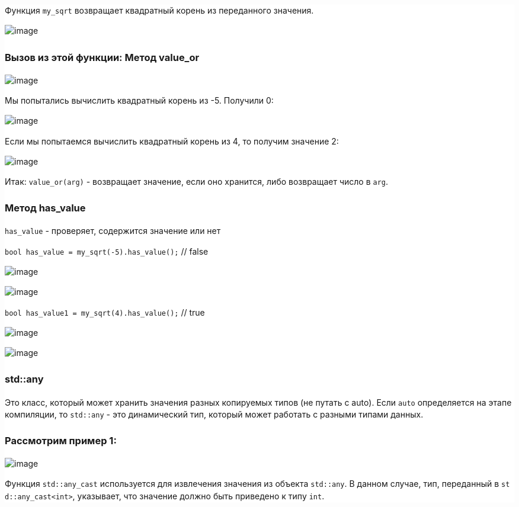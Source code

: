 Функция `my_sqrt` возвращает квадратный корень из переданного значения.

![image](https://github.com/netology-code/cppl-homeworks/assets/147130852/0af49382-0cad-4476-adff-ef2a1d3b8c2d)


### Вызов из этой функции: Метод value_or

![image](https://github.com/netology-code/cppl-homeworks/assets/147130852/3ead84c4-e38a-4e31-8c74-bbb470d5cd51)


Мы попытались вычислить квадратный корень из -5. Получили 0:

![image](https://github.com/netology-code/cppl-homeworks/assets/147130852/9bddfdd4-998a-4d08-ad12-0e00f35d4860)


Если мы попытаемся вычислить квадратный корень из 4, то получим значение 2:

![image](https://github.com/netology-code/cppl-homeworks/assets/147130852/3af9dd5e-ad6b-4a3f-837c-796396fd568c)


Итак: `value_or(arg)` - возвращает значение, если оно хранится, либо возвращает число в `arg`.

### Метод has_value

`has_value` - проверяет, содержится значение или нет

`bool has_value = my_sqrt(-5).has_value();` // false

![image](https://github.com/netology-code/cppl-homeworks/assets/147130852/179f7da4-22fb-4a58-881f-f8c3c949e1ab)

![image](https://github.com/netology-code/cppl-homeworks/assets/147130852/243c95ac-1ec7-4349-89e4-8e4455810a1f)


`bool has_value1 = my_sqrt(4).has_value();` // true

![image](https://github.com/netology-code/cppl-homeworks/assets/147130852/925615e9-7cf6-4aeb-851f-bf415d43614b)


![image](https://github.com/netology-code/cppl-homeworks/assets/147130852/4eda57e4-7fd4-4480-a599-3d2035b16e4b)


### std::any

Это класс, который может хранить значения разных копируемых типов (не путать с auto).
Если `auto` определяется на этапе компиляции, то `std::any` - это динамический тип, который может работать с разными типами данных.

### Рассмотрим пример 1:

![image](https://github.com/netology-code/cppl-homeworks/assets/147130852/93465960-72ea-4b30-aa24-a853b469e9a4)


Функция `std::any_cast` используется для извлечения значения из объекта `std::any`. В данном случае, тип, переданный в `std::any_cast<int>`, указывает, что значение должно быть приведено к типу `int`.
